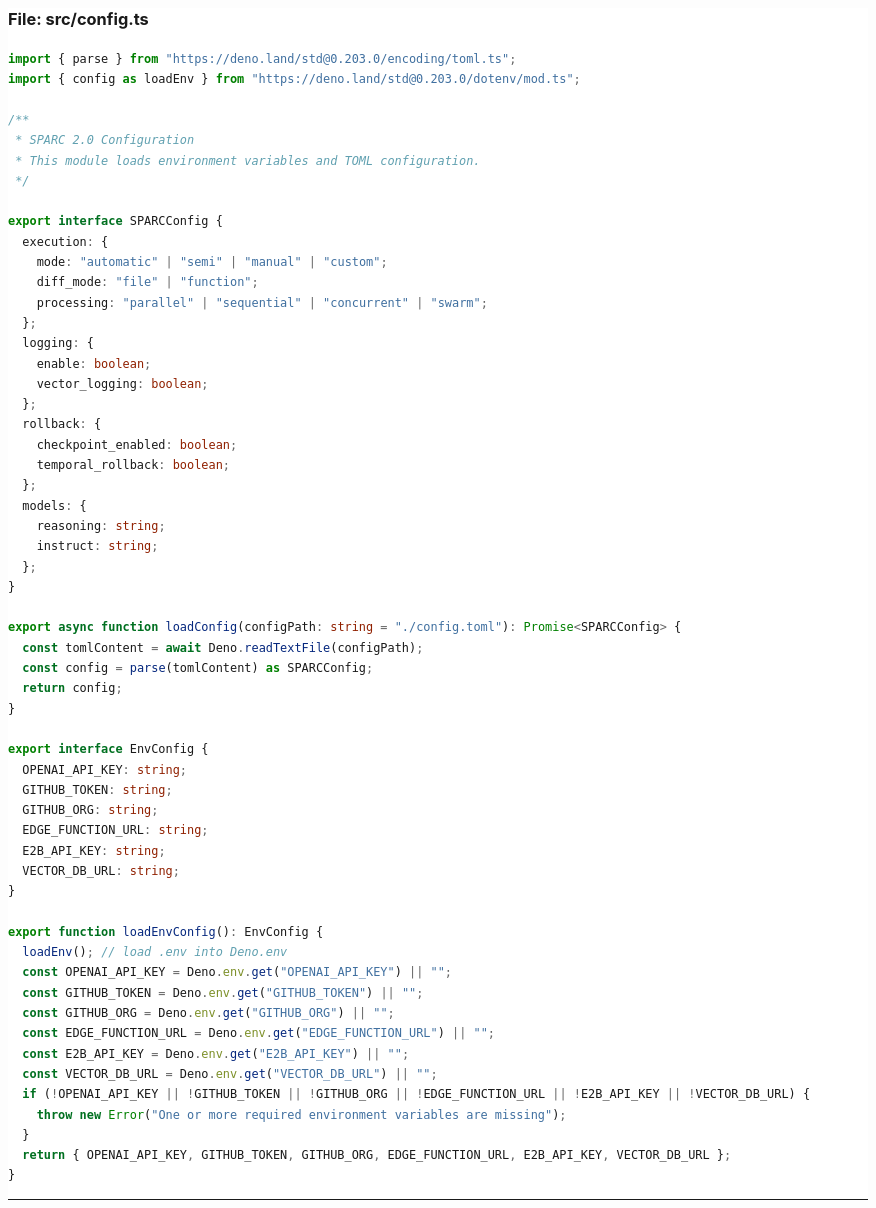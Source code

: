
### File: **src/config.ts**

```typescript
import { parse } from "https://deno.land/std@0.203.0/encoding/toml.ts";
import { config as loadEnv } from "https://deno.land/std@0.203.0/dotenv/mod.ts";

/**
 * SPARC 2.0 Configuration
 * This module loads environment variables and TOML configuration.
 */

export interface SPARCConfig {
  execution: {
    mode: "automatic" | "semi" | "manual" | "custom";
    diff_mode: "file" | "function";
    processing: "parallel" | "sequential" | "concurrent" | "swarm";
  };
  logging: {
    enable: boolean;
    vector_logging: boolean;
  };
  rollback: {
    checkpoint_enabled: boolean;
    temporal_rollback: boolean;
  };
  models: {
    reasoning: string;
    instruct: string;
  };
}

export async function loadConfig(configPath: string = "./config.toml"): Promise<SPARCConfig> {
  const tomlContent = await Deno.readTextFile(configPath);
  const config = parse(tomlContent) as SPARCConfig;
  return config;
}

export interface EnvConfig {
  OPENAI_API_KEY: string;
  GITHUB_TOKEN: string;
  GITHUB_ORG: string;
  EDGE_FUNCTION_URL: string;
  E2B_API_KEY: string;
  VECTOR_DB_URL: string;
}

export function loadEnvConfig(): EnvConfig {
  loadEnv(); // load .env into Deno.env
  const OPENAI_API_KEY = Deno.env.get("OPENAI_API_KEY") || "";
  const GITHUB_TOKEN = Deno.env.get("GITHUB_TOKEN") || "";
  const GITHUB_ORG = Deno.env.get("GITHUB_ORG") || "";
  const EDGE_FUNCTION_URL = Deno.env.get("EDGE_FUNCTION_URL") || "";
  const E2B_API_KEY = Deno.env.get("E2B_API_KEY") || "";
  const VECTOR_DB_URL = Deno.env.get("VECTOR_DB_URL") || "";
  if (!OPENAI_API_KEY || !GITHUB_TOKEN || !GITHUB_ORG || !EDGE_FUNCTION_URL || !E2B_API_KEY || !VECTOR_DB_URL) {
    throw new Error("One or more required environment variables are missing");
  }
  return { OPENAI_API_KEY, GITHUB_TOKEN, GITHUB_ORG, EDGE_FUNCTION_URL, E2B_API_KEY, VECTOR_DB_URL };
}
```

---